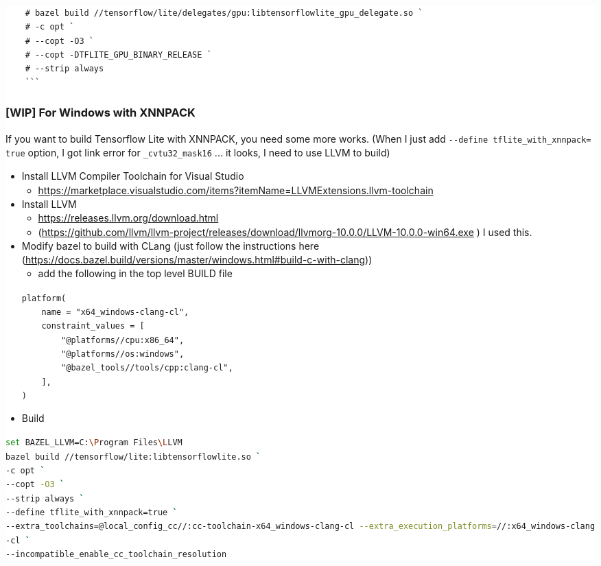 
		# bazel build //tensorflow/lite/delegates/gpu:libtensorflowlite_gpu_delegate.so `
		# -c opt `
		# --copt -O3 `
		# --copt -DTFLITE_GPU_BINARY_RELEASE `
		# --strip always 
		```

### [WIP] For Windows with XNNPACK
If you want to build Tensorflow Lite with XNNPACK, you need some more works.
(When I just add `--define tflite_with_xnnpack=true` option, I got link error for `_cvtu32_mask16` ... it looks, I need to use LLVM to build)

- Install LLVM Compiler Toolchain for Visual Studio
	- https://marketplace.visualstudio.com/items?itemName=LLVMExtensions.llvm-toolchain
- Install LLVM
	- https://releases.llvm.org/download.html
	- (https://github.com/llvm/llvm-project/releases/download/llvmorg-10.0.0/LLVM-10.0.0-win64.exe ) I used this.
- Modify bazel to build with CLang (just follow the instructions here (https://docs.bazel.build/versions/master/windows.html#build-c-with-clang))
	- add the following in the top level BUILD file
	```bazel
	platform(
		name = "x64_windows-clang-cl",
		constraint_values = [
			"@platforms//cpu:x86_64",
			"@platforms//os:windows",
			"@bazel_tools//tools/cpp:clang-cl",
		],
	)
	```
- Build
```sh
set BAZEL_LLVM=C:\Program Files\LLVM
bazel build //tensorflow/lite:libtensorflowlite.so `
-c opt `
--copt -O3 `
--strip always `
--define tflite_with_xnnpack=true `
--extra_toolchains=@local_config_cc//:cc-toolchain-x64_windows-clang-cl --extra_execution_platforms=//:x64_windows-clang-cl `
--incompatible_enable_cc_toolchain_resolution
```
